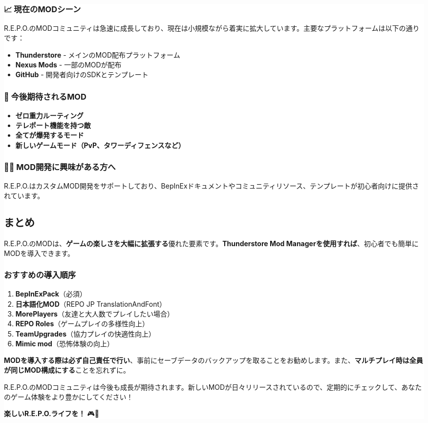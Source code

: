 ### 📈 現在のMODシーン

R.E.P.O.のMODコミュニティは急速に成長しており、現在は小規模ながら着実に拡大しています。主要なプラットフォームは以下の通りです：

- **Thunderstore** - メインのMOD配布プラットフォーム
- **Nexus Mods** - 一部のMODが配布
- **GitHub** - 開発者向けのSDKとテンプレート

### 🔮 今後期待されるMOD

- **ゼロ重力ルーティング**
- **テレポート機能を持つ敵**
- **全てが爆発するモード**
- **新しいゲームモード（PvP、タワーディフェンスなど）**

### 👨‍💻 MOD開発に興味がある方へ

R.E.P.O.はカスタムMOD開発をサポートしており、BepInExドキュメントやコミュニティリソース、テンプレートが初心者向けに提供されています。

## まとめ

R.E.P.O.のMODは、**ゲームの楽しさを大幅に拡張する**優れた要素です。**Thunderstore Mod Managerを使用すれば**、初心者でも簡単にMODを導入できます。

### おすすめの導入順序

1. **BepInExPack**（必須）
2. **日本語化MOD**（REPO JP TranslationAndFont）
3. **MorePlayers**（友達と大人数でプレイしたい場合）
4. **REPO Roles**（ゲームプレイの多様性向上）
5. **TeamUpgrades**（協力プレイの快適性向上）
6. **Mimic mod**（恐怖体験の向上）

**MODを導入する際は必ず自己責任で行い**、事前にセーブデータのバックアップを取ることをお勧めします。また、**マルチプレイ時は全員が同じMOD構成にする**ことを忘れずに。

R.E.P.O.のMODコミュニティは今後も成長が期待されます。新しいMODが日々リリースされているので、定期的にチェックして、あなたのゲーム体験をより豊かにしてください！

**楽しいR.E.P.O.ライフを！** 🎮👻